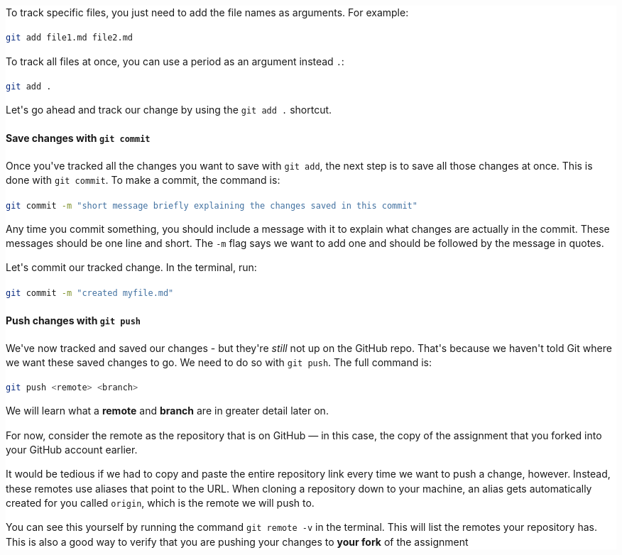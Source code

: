 To track specific files, you just need to add the file names as arguments. For
example:

```bash
git add file1.md file2.md
```

To track all files at once, you can use a period as an argument instead `.`:

```bash
git add .
```

Let's go ahead and track our change by using the `git add .` shortcut.

#### Save changes with `git commit`

Once you've tracked all the changes you want to save with `git add`, the next
step is to save all those changes at once. This is done with `git commit`. To
make a commit, the command is:

```bash
git commit -m "short message briefly explaining the changes saved in this commit"
```

Any time you commit something, you should include a message with it to explain
what changes are actually in the commit. These messages should be one line and
short. The `-m` flag says we want to add one and should be followed by the
message in quotes.

Let's commit our tracked change. In the terminal, run:

```bash
git commit -m "created myfile.md"
```

#### Push changes with `git push`

We've now tracked and saved our changes - but they're _still_ not up on the
GitHub repo. That's because we haven't told Git where we want these saved
changes to go. We need to do so with `git push`. The full command is:

```bash
git push <remote> <branch>
```

We will learn what a **remote** and **branch** are in greater detail later on.

For now, consider the remote as the repository that is on GitHub — in this case,
the copy of the assignment that you forked into your GitHub account earlier.

It would be tedious if we had to copy and paste the entire repository link every
time we want to push a change, however. Instead, these remotes use aliases that
point to the URL. When cloning a repository down to your machine, an alias gets
automatically created for you called `origin`, which is the remote we will push
to.

You can see this yourself by running the command `git remote -v` in the
terminal. This will list the remotes your repository has. This is also a good
way to verify that you are pushing your changes to **your fork** of the
assignment
